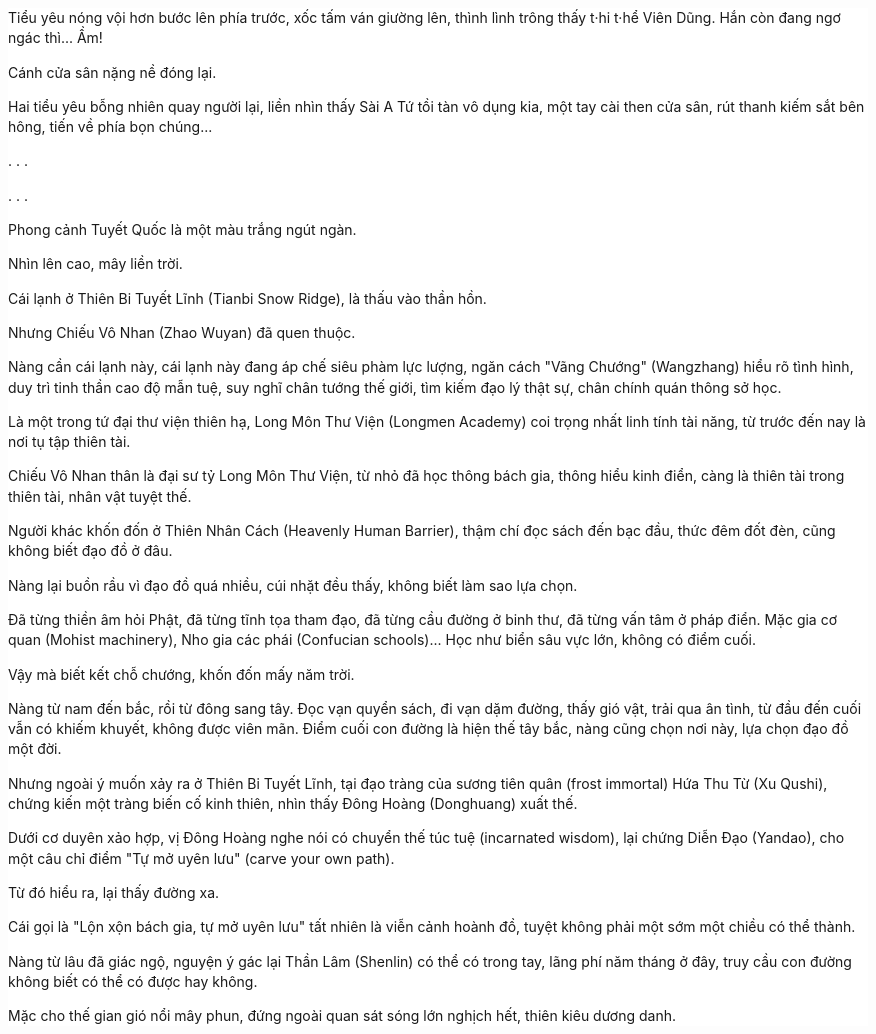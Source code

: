 Tiểu yêu nóng vội hơn bước lên phía trước, xốc tấm ván giường lên, thình lình trông thấy t·hi t·hể Viên Dũng. Hắn còn đang ngơ ngác thì... Ầm!

Cánh cửa sân nặng nề đóng lại.

Hai tiểu yêu bỗng nhiên quay người lại, liền nhìn thấy Sài A Tứ tồi tàn vô dụng kia, một tay cài then cửa sân, rút thanh kiếm sắt bên hông, tiến về phía bọn chúng...

. . .

. . .

Phong cảnh Tuyết Quốc là một màu trắng ngút ngàn.

Nhìn lên cao, mây liền trời.

Cái lạnh ở Thiên Bi Tuyết Lĩnh (Tianbi Snow Ridge), là thấu vào thần hồn.

Nhưng Chiếu Vô Nhan (Zhao Wuyan) đã quen thuộc.

Nàng cần cái lạnh này, cái lạnh này đang áp chế siêu phàm lực lượng, ngăn cách "Vãng Chướng" (Wangzhang) hiểu rõ tình hình, duy trì tinh thần cao độ mẫn tuệ, suy nghĩ chân tướng thế giới, tìm kiếm đạo lý thật sự, chân chính quán thông sở học.

Là một trong tứ đại thư viện thiên hạ, Long Môn Thư Viện (Longmen Academy) coi trọng nhất linh tính tài năng, từ trước đến nay là nơi tụ tập thiên tài.

Chiếu Vô Nhan thân là đại sư tỷ Long Môn Thư Viện, từ nhỏ đã học thông bách gia, thông hiểu kinh điển, càng là thiên tài trong thiên tài, nhân vật tuyệt thế.

Người khác khốn đốn ở Thiên Nhân Cách (Heavenly Human Barrier), thậm chí đọc sách đến bạc đầu, thức đêm đốt đèn, cũng không biết đạo đồ ở đâu.

Nàng lại buồn rầu vì đạo đồ quá nhiều, cúi nhặt đều thấy, không biết làm sao lựa chọn.

Đã từng thiền âm hỏi Phật, đã từng tĩnh tọa tham đạo, đã từng cầu đường ở binh thư, đã từng vấn tâm ở pháp điển. Mặc gia cơ quan (Mohist machinery), Nho gia các phái (Confucian schools)... Học như biển sâu vực lớn, không có điểm cuối.

Vậy mà biết kết chỗ chướng, khốn đốn mấy năm trời.

Nàng từ nam đến bắc, rồi từ đông sang tây. Đọc vạn quyển sách, đi vạn dặm đường, thấy gió vật, trải qua ân tình, từ đầu đến cuối vẫn có khiếm khuyết, không được viên mãn. Điểm cuối con đường là hiện thế tây bắc, nàng cũng chọn nơi này, lựa chọn đạo đồ một đời.

Nhưng ngoài ý muốn xảy ra ở Thiên Bi Tuyết Lĩnh, tại đạo tràng của sương tiên quân (frost immortal) Hứa Thu Từ (Xu Qushi), chứng kiến một tràng biến cố kinh thiên, nhìn thấy Đông Hoàng (Donghuang) xuất thế.

Dưới cơ duyên xảo hợp, vị Đông Hoàng nghe nói có chuyển thế túc tuệ (incarnated wisdom), lại chứng Diễn Đạo (Yandao), cho một câu chỉ điểm "Tự mở uyên lưu" (carve your own path).

Từ đó hiểu ra, lại thấy đường xa.

Cái gọi là "Lộn xộn bách gia, tự mở uyên lưu" tất nhiên là viễn cảnh hoành đồ, tuyệt không phải một sớm một chiều có thể thành.

Nàng từ lâu đã giác ngộ, nguyện ý gác lại Thần Lâm (Shenlin) có thể có trong tay, lãng phí năm tháng ở đây, truy cầu con đường không biết có thể có được hay không.

Mặc cho thế gian gió nổi mây phun, đứng ngoài quan sát sóng lớn nghịch hết, thiên kiêu dương danh.
